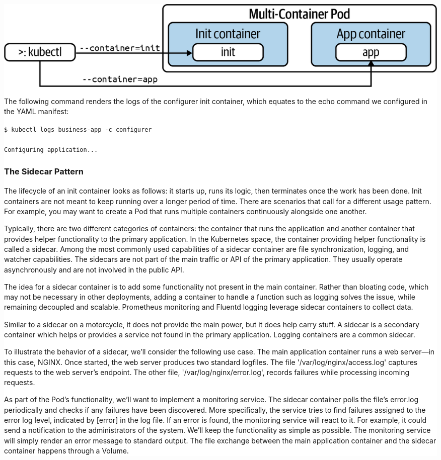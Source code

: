 <img src=".\images\pod-targeting-specific-container.png"/>

The following command renders the logs of the configurer init container, which equates to the echo command we configured in the YAML manifest:

```shell
$ kubectl logs business-app -c configurer

Configuring application...
```

### The Sidecar Pattern

The lifecycle of an init container looks as follows: it starts up, runs its logic, then terminates once the work has been done. Init containers are not meant to keep running over a longer period of time. There are scenarios that call for a different usage pattern. For example, you may want to create a Pod that runs multiple containers continuously alongside one another.

Typically, there are two different categories of containers: the container that runs the application and another container that provides helper functionality to the primary application. In the Kubernetes space, the container providing helper functionality is called a sidecar. Among the most commonly used capabilities of a sidecar container are file synchronization, logging, and watcher capabilities. The sidecars are not part of the main traffic or API of the primary application. They usually operate asynchronously and are not involved in the public API.

The idea for a sidecar container is to add some functionality not present in the main container. Rather than bloating code, which may not be necessary in other deployments, adding a container to handle a function such as logging solves the issue, while remaining decoupled and scalable. Prometheus monitoring and Fluentd logging leverage sidecar containers to collect data.

Similar to a sidecar on a motorcycle, it does not provide the main power, but it does help carry stuff. A sidecar is a secondary container which helps or provides a service not found in the primary application. Logging containers are a common sidecar.

To illustrate the behavior of a sidecar, we’ll consider the following use case. The main application container runs a web server—in this case, NGINX. Once started, the web server produces two standard logfiles. The file '/var/log/nginx/access.log' captures requests to the web server’s endpoint. The other file, '/var/log/nginx/error.log', records failures while processing incoming requests.

As part of the Pod’s functionality, we’ll want to implement a monitoring service. The sidecar container polls the file’s error.log periodically and checks if any failures have been discovered. More specifically, the service tries to find failures assigned to the error log level, indicated by [error] in the log file. If an error is found, the monitoring service will react to it. For example, it could send a notification to the administrators of the system. We’ll keep the functionality as simple as possible. The monitoring service will simply render an error message to standard output. The file exchange between the main application container and the sidecar container happens through a Volume.

